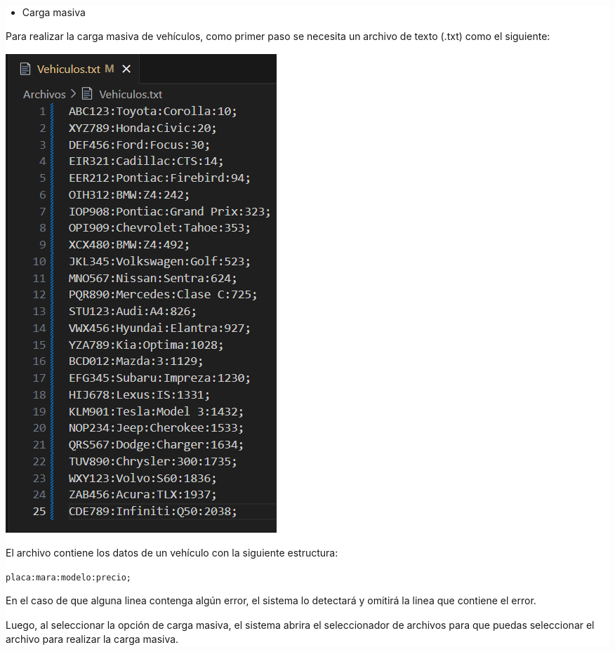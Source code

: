 - Carga masiva

Para realizar la carga masiva de vehículos, como primer paso se necesita un archivo de texto (.txt) como el siguiente:

![alt text](image-21.png)

El archivo contiene los datos de un vehículo con la siguiente estructura:

```
placa:mara:modelo:precio;
```

En el caso de que alguna linea contenga algún error, el sistema lo detectará y omitirá la linea que contiene el error.

Luego, al seleccionar la opción de carga masiva, el sistema abrira el seleccionador de archivos para que puedas seleccionar el archivo para realizar la carga masiva.
